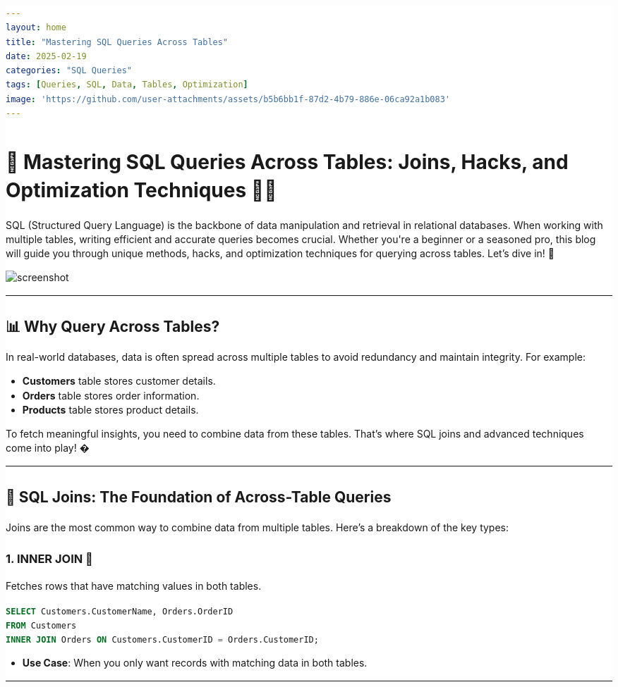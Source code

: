 ```yaml
---
layout: home
title: "Mastering SQL Queries Across Tables"
date: 2025-02-19
categories: "SQL Queries"
tags: [Queries, SQL, Data, Tables, Optimization]
image: 'https://github.com/user-attachments/assets/b5b6bb1f-87d2-4b79-886e-06ca92a1b083'
---
```


# 🚀 Mastering SQL Queries Across Tables: Joins, Hacks, and Optimization Techniques 🧙‍♂️

SQL (Structured Query Language) is the backbone of data manipulation and retrieval in relational databases. When working with multiple tables, writing efficient and accurate queries becomes crucial. Whether you're a beginner or a seasoned pro, this blog will guide you through unique methods, hacks, and optimization techniques for querying across tables. Let’s dive in! 🌊

![screenshot](https://github.com/user-attachments/assets/b5b6bb1f-87d2-4b79-886e-06ca92a1b083)

---

## 📊 **Why Query Across Tables?**

In real-world databases, data is often spread across multiple tables to avoid redundancy and maintain integrity. For example:
- **Customers** table stores customer details.
- **Orders** table stores order information.
- **Products** table stores product details.

To fetch meaningful insights, you need to combine data from these tables. That’s where SQL joins and advanced techniques come into play! �

---

## 🔗 **SQL Joins: The Foundation of Across-Table Queries**

Joins are the most common way to combine data from multiple tables. Here’s a breakdown of the key types:

### 1. **INNER JOIN** 🤝
Fetches rows that have matching values in both tables.

```sql
SELECT Customers.CustomerName, Orders.OrderID
FROM Customers
INNER JOIN Orders ON Customers.CustomerID = Orders.CustomerID;
```
- **Use Case**: When you only want records with matching data in both tables.

---
